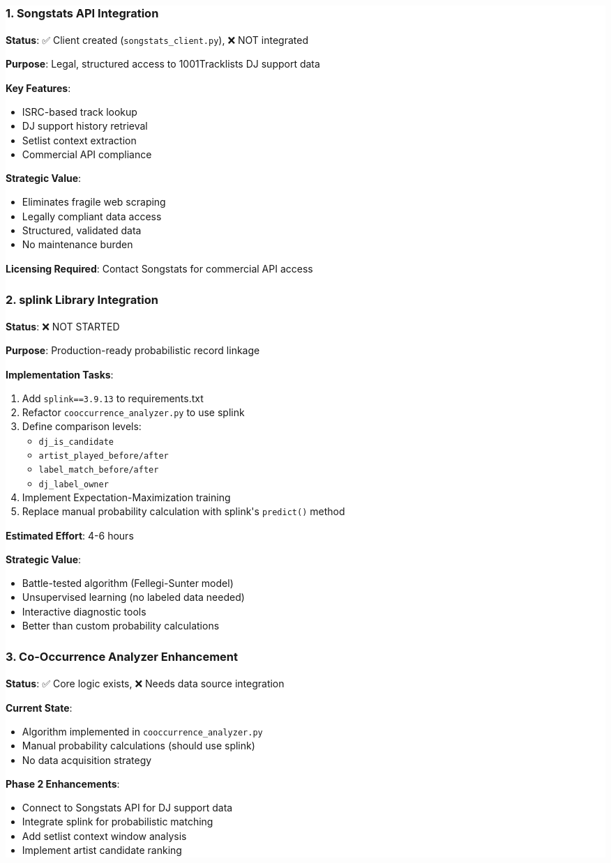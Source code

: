 ### 1. Songstats API Integration
**Status**: ✅ Client created (`songstats_client.py`), ❌ NOT integrated

**Purpose**: Legal, structured access to 1001Tracklists DJ support data

**Key Features**:
- ISRC-based track lookup
- DJ support history retrieval
- Setlist context extraction
- Commercial API compliance

**Strategic Value**:
- Eliminates fragile web scraping
- Legally compliant data access
- Structured, validated data
- No maintenance burden

**Licensing Required**: Contact Songstats for commercial API access

### 2. splink Library Integration
**Status**: ❌ NOT STARTED

**Purpose**: Production-ready probabilistic record linkage

**Implementation Tasks**:
1. Add `splink==3.9.13` to requirements.txt
2. Refactor `cooccurrence_analyzer.py` to use splink
3. Define comparison levels:
   - `dj_is_candidate`
   - `artist_played_before/after`
   - `label_match_before/after`
   - `dj_label_owner`
4. Implement Expectation-Maximization training
5. Replace manual probability calculation with splink's `predict()` method

**Estimated Effort**: 4-6 hours

**Strategic Value**:
- Battle-tested algorithm (Fellegi-Sunter model)
- Unsupervised learning (no labeled data needed)
- Interactive diagnostic tools
- Better than custom probability calculations

### 3. Co-Occurrence Analyzer Enhancement
**Status**: ✅ Core logic exists, ❌ Needs data source integration

**Current State**:
- Algorithm implemented in `cooccurrence_analyzer.py`
- Manual probability calculations (should use splink)
- No data acquisition strategy

**Phase 2 Enhancements**:
- Connect to Songstats API for DJ support data
- Integrate splink for probabilistic matching
- Add setlist context window analysis
- Implement artist candidate ranking
